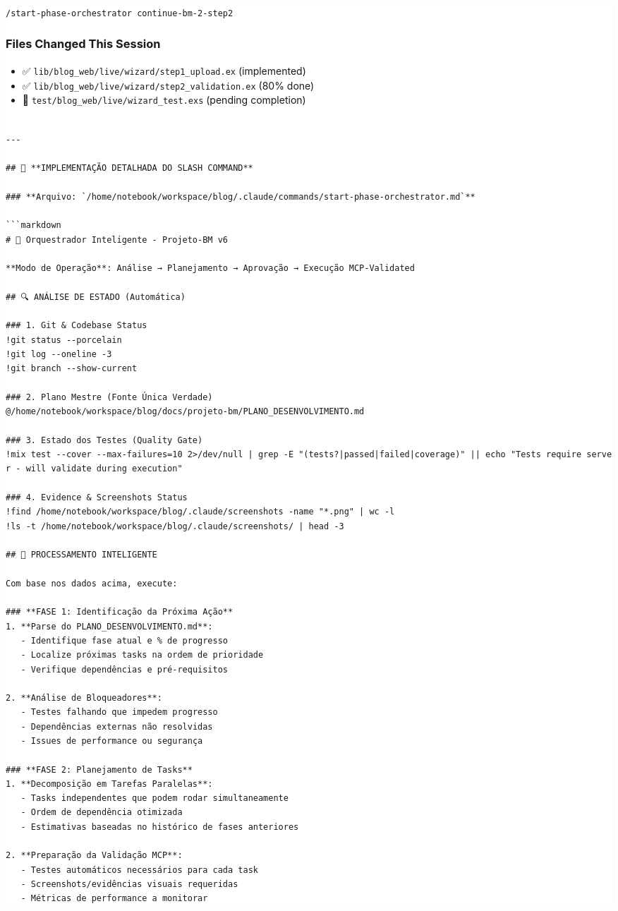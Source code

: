 ```markdown
/start-phase-orchestrator continue-bm-2-step2
```

### Files Changed This Session
- ✅ `lib/blog_web/live/wizard/step1_upload.ex` (implemented)
- ✅ `lib/blog_web/live/wizard/step2_validation.ex` (80% done)
- 🔄 `test/blog_web/live/wizard_test.exs` (pending completion)
```

---

## 🚀 **IMPLEMENTAÇÃO DETALHADA DO SLASH COMMAND**

### **Arquivo: `/home/notebook/workspace/blog/.claude/commands/start-phase-orchestrator.md`**

```markdown
# 🎯 Orquestrador Inteligente - Projeto-BM v6

**Modo de Operação**: Análise → Planejamento → Aprovação → Execução MCP-Validated

## 🔍 ANÁLISE DE ESTADO (Automática)

### 1. Git & Codebase Status
!git status --porcelain
!git log --oneline -3  
!git branch --show-current

### 2. Plano Mestre (Fonte Única Verdade)
@/home/notebook/workspace/blog/docs/projeto-bm/PLANO_DESENVOLVIMENTO.md

### 3. Estado dos Testes (Quality Gate)
!mix test --cover --max-failures=10 2>/dev/null | grep -E "(tests?|passed|failed|coverage)" || echo "Tests require server - will validate during execution"

### 4. Evidence & Screenshots Status  
!find /home/notebook/workspace/blog/.claude/screenshots -name "*.png" | wc -l
!ls -t /home/notebook/workspace/blog/.claude/screenshots/ | head -3

## 🧠 PROCESSAMENTO INTELIGENTE

Com base nos dados acima, execute:

### **FASE 1: Identificação da Próxima Ação**
1. **Parse do PLANO_DESENVOLVIMENTO.md**:
   - Identifique fase atual e % de progresso
   - Localize próximas tasks na ordem de prioridade  
   - Verifique dependências e pré-requisitos

2. **Análise de Bloqueadores**:
   - Testes falhando que impedem progresso
   - Dependências externas não resolvidas
   - Issues de performance ou segurança

### **FASE 2: Planejamento de Tasks**
1. **Decomposição em Tarefas Paralelas**:
   - Tasks independentes que podem rodar simultaneamente
   - Ordem de dependência otimizada
   - Estimativas baseadas no histórico de fases anteriores

2. **Preparação da Validação MCP**:
   - Testes automáticos necessários para cada task
   - Screenshots/evidências visuais requeridas  
   - Métricas de performance a monitorar
```